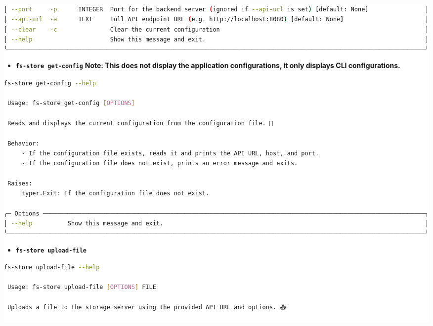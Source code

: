 ``` sh
│ --port     -p      INTEGER  Port for the backend server (ignored if --api-url is set) [default: None]                │
│ --api-url  -a      TEXT     Full API endpoint URL (e.g. http://localhost:8080) [default: None]                       │
│ --clear    -c               Clear the current configuration                                                          │
│ --help                      Show this message and exit.                                                              │
╰──────────────────────────────────────────────────────────────────────────────────────────────────────────────────────╯
```

- **`fs-store get-config`**
**Note: This does not display the application configurations, it only displays CLI configurations.**
``` sh
fs-store get-config --help

 Usage: fs-store get-config [OPTIONS]                                                                                                                                                                                                                                 
                                                                                                                                                                                                                                                                      
 Reads and displays the current configuration from the configuration file. 📄                                                                                                                                                                                         
                                                                                                                                                                                                                                                                      
 Behavior:                                                                                                                                                                                                                                                            
     - If the configuration file exists, reads it and prints the API URL, host, and port.                                                                                                                                                                             
     - If the configuration file does not exist, prints an error message and exits.                                                                                                                                                                                   
                                                                                                                                                                                                                                                                      
 Raises:                                                                                                                                                                                                                                                              
     typer.Exit: If the configuration file does not exist.                                                                                                                                                                                                            
                                                                                                                                                                                                                                                                      
╭─ Options ────────────────────────────────────────────────────────────────────────────────────────────────────────────╮
│ --help          Show this message and exit.                                                                          │
╰──────────────────────────────────────────────────────────────────────────────────────────────────────────────────────╯
```

- **`fs-store upload-file`**
``` sh
fs-store upload-file --help
                                                                                                                                                                                                                                                                      
 Usage: fs-store upload-file [OPTIONS] FILE                                                                                                                                                                                                                           
                                                                                                                                                                                                                                                                      
 Uploads a file to the storage server using the provided API URL and options. 📤                                                                                                                                                                                      
                                                                                                                                                                                                                                                                      
```